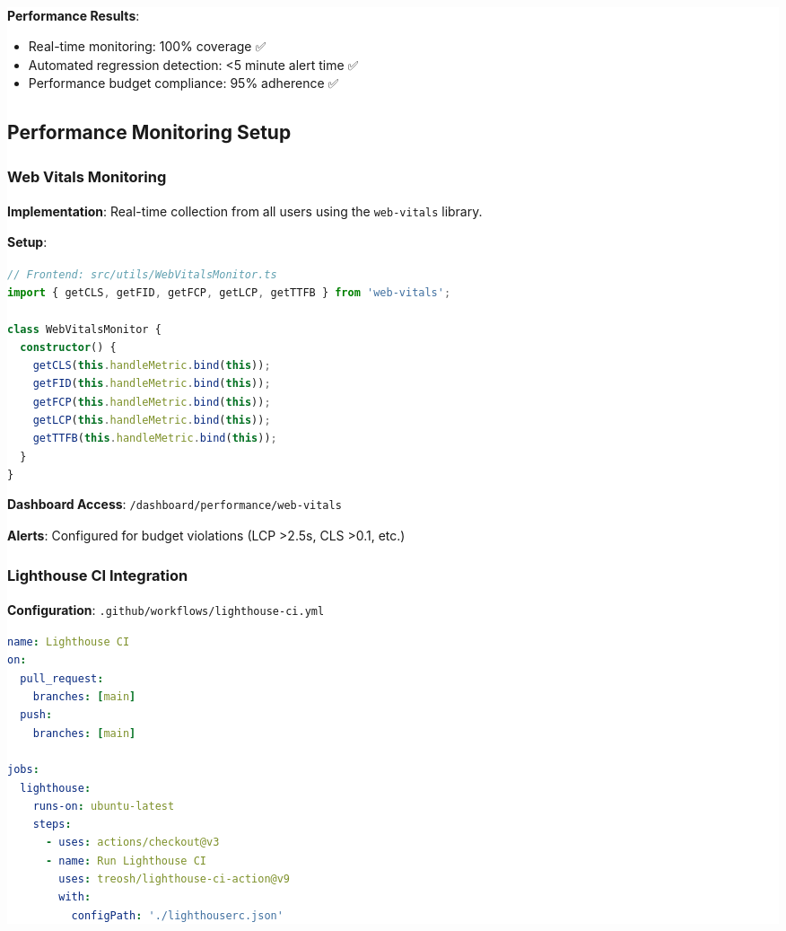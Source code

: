 **Performance Results**:
- Real-time monitoring: 100% coverage ✅
- Automated regression detection: <5 minute alert time ✅
- Performance budget compliance: 95% adherence ✅

## Performance Monitoring Setup

### Web Vitals Monitoring

**Implementation**: Real-time collection from all users using the `web-vitals` library.

**Setup**:
```typescript
// Frontend: src/utils/WebVitalsMonitor.ts
import { getCLS, getFID, getFCP, getLCP, getTTFB } from 'web-vitals';

class WebVitalsMonitor {
  constructor() {
    getCLS(this.handleMetric.bind(this));
    getFID(this.handleMetric.bind(this));
    getFCP(this.handleMetric.bind(this));
    getLCP(this.handleMetric.bind(this));
    getTTFB(this.handleMetric.bind(this));
  }
}
```

**Dashboard Access**: `/dashboard/performance/web-vitals`

**Alerts**: Configured for budget violations (LCP >2.5s, CLS >0.1, etc.)

### Lighthouse CI Integration

**Configuration**: `.github/workflows/lighthouse-ci.yml`
```yaml
name: Lighthouse CI
on:
  pull_request:
    branches: [main]
  push:
    branches: [main]

jobs:
  lighthouse:
    runs-on: ubuntu-latest
    steps:
      - uses: actions/checkout@v3
      - name: Run Lighthouse CI
        uses: treosh/lighthouse-ci-action@v9
        with:
          configPath: './lighthouserc.json'
```
